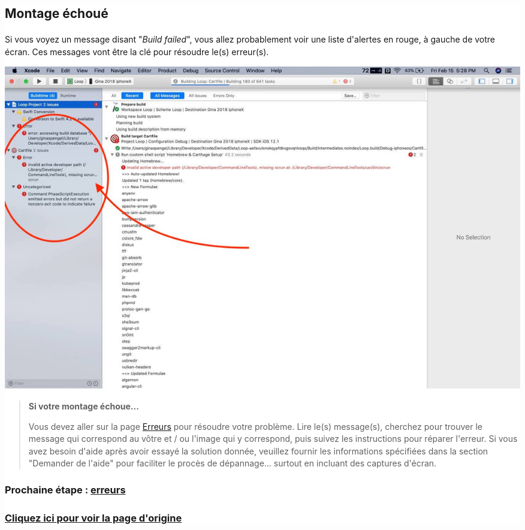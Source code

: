 

## Montage échoué

Si vous voyez un message disant "*Build failed*", vous allez probablement voir une liste d'alertes en rouge, à gauche de votre écran. Ces messages vont être la clé pour résoudre le(s) erreur(s).



![general-error](img/general-error.jpg)

>
> **Si votre montage échoue...**
>
> Vous devez aller sur la page [Erreurs](https://cyoung1024.github.io/guide-loop-fr/construire/construire-loop/) pour résoudre votre problème. Lire le(s) message(s), cherchez pour trouver le message qui correspond au vôtre et / ou l'image qui y correspond, puis suivez les instructions pour réparer l'erreur. Si vous avez besoin d'aide après avoir essayé la solution donnée, veuillez fournir les informations spécifiées dans la section "Demander de l'aide" pour faciliter le procès de dépannage... surtout en incluant des captures d'écran.
>


### Prochaine étape : [erreurs](https://cyoung1024.github.io/guide-loop-fr/construire/construire-loop/)



### [Cliquez ici pour voir la page d'origine](https://loopkit.github.io/loopdocs/build/step14/)
